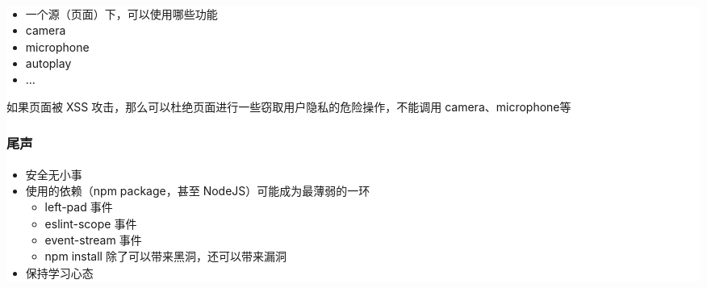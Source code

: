 - 一个源（页面）下，可以使用哪些功能
- camera
- microphone
- autoplay
- ...

如果页面被 XSS 攻击，那么可以杜绝页面进行一些窃取用户隐私的危险操作，不能调用 camera、microphone等

### 尾声

- 安全无小事
- 使用的依赖（npm package，甚至 NodeJS）可能成为最薄弱的一环
  - left-pad 事件
  - eslint-scope 事件
  - event-stream 事件
  - npm install 除了可以带来黑洞，还可以带来漏洞
- 保持学习心态
